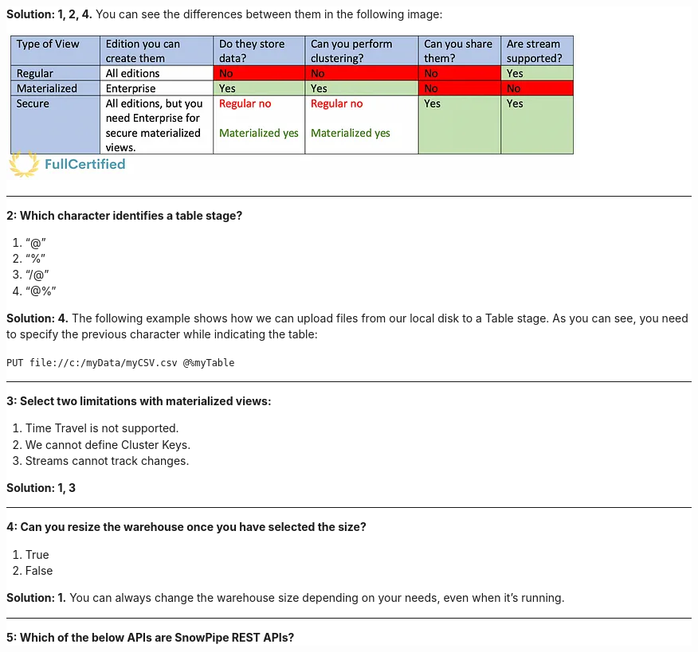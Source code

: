 <b>Solution: 1, 2, 4.</b> You can see the differences between them in the following image:

![Difference between Snowflake Views](./Assets/difference-between-snowflake-views.png "Difference between Snowflake Views")

---

<b>2: Which character identifies a table stage?</b>

<ol>
<li>“@”</li>
<li>“%”</li>
<li>“/@”</li>
<li>“@%”</li>
</ol>

<b>Solution: 4.</b> The following example shows how we can upload files from our local disk to a Table stage. As you can see, you need to specify the previous character while indicating the table:

`PUT file://c:/myData/myCSV.csv @%myTable`

---

<b>3: Select two limitations with materialized views:</b>

<ol>
<li>Time Travel is not supported.</li>
<li>We cannot define Cluster Keys.</li>
<li>Streams cannot track changes.</li>
</ol>

<b>Solution: 1, 3</b>

---

<b>4: Can you resize the warehouse once you have selected the size?</b>

<ol>
<li>True</li>
<li>False</li>
</ol>

<b>Solution: 1.</b> You can always change the warehouse size depending on your needs, even when it’s running.

---

<b>5: Which of the below APIs are SnowPipe REST APIs?</b>
